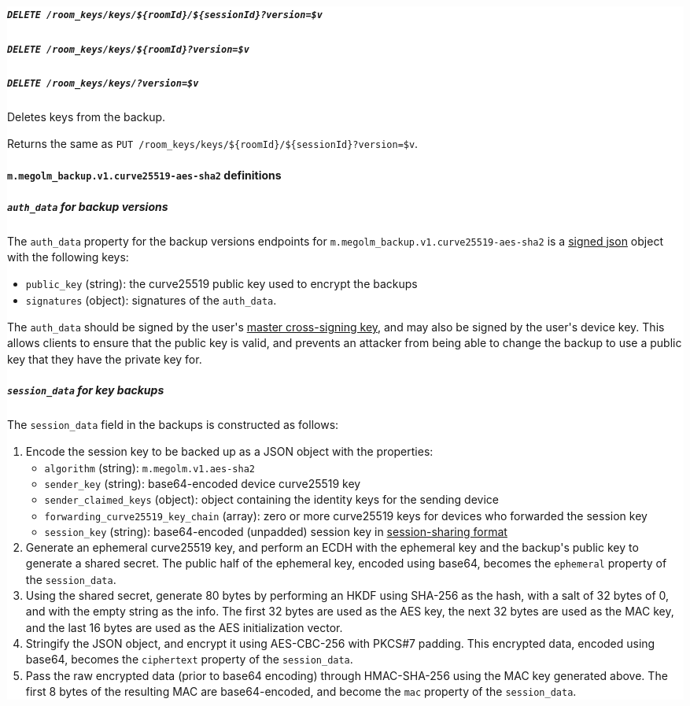 ##### `DELETE /room_keys/keys/${roomId}/${sessionId}?version=$v`
##### `DELETE /room_keys/keys/${roomId}?version=$v`
##### `DELETE /room_keys/keys/?version=$v`

Deletes keys from the backup.

Returns the same as `PUT
/room_keys/keys/${roomId}/${sessionId}?version=$v`.

#### `m.megolm_backup.v1.curve25519-aes-sha2` definitions

##### `auth_data` for backup versions

The `auth_data` property for the backup versions endpoints for
`m.megolm_backup.v1.curve25519-aes-sha2` is a [signed
json](https://matrix.org/docs/spec/appendices#signing-json) object with the
following keys:

- `public_key` (string): the curve25519 public key used to encrypt the backups
- `signatures` (object): signatures of the `auth_data`.

The `auth_data` should be signed by the user's [master cross-signing
key](https://github.com/matrix-org/matrix-doc/pull/1756), and may also be
signed by the user's device key.  This allows clients to ensure that the public
key is valid, and prevents an attacker from being able to change the backup to
use a public key that they have the private key for.

##### `session_data` for key backups

The `session_data` field in the backups is constructed as follows:

1. Encode the session key to be backed up as a JSON object with the properties:
   - `algorithm` (string): `m.megolm.v1.aes-sha2`
   - `sender_key` (string): base64-encoded device curve25519 key
   - `sender_claimed_keys` (object): object containing the identity keys for the
     sending device
   - `forwarding_curve25519_key_chain` (array): zero or more curve25519 keys
     for devices who forwarded the session key
   - `session_key` (string): base64-encoded (unpadded) session key in
     [session-sharing
     format](https://gitlab.matrix.org/matrix-org/olm/blob/master/docs/megolm.md#session-sharing-format)
2. Generate an ephemeral curve25519 key, and perform an ECDH with the ephemeral
   key and the backup's public key to generate a shared secret.  The public
   half of the ephemeral key, encoded using base64, becomes the `ephemeral`
   property of the `session_data`.
3. Using the shared secret, generate 80 bytes by performing an HKDF using
   SHA-256 as the hash, with a salt of 32 bytes of 0, and with the empty string
   as the info.  The first 32 bytes are used as the AES key, the next 32 bytes
   are used as the MAC key, and the last 16 bytes are used as the AES
   initialization vector.
4. Stringify the JSON object, and encrypt it using AES-CBC-256 with PKCS#7
   padding.  This encrypted data, encoded using base64, becomes the
   `ciphertext` property of the `session_data`.
5. Pass the raw encrypted data (prior to base64 encoding) through HMAC-SHA-256
   using the MAC key generated above.  The first 8 bytes of the resulting MAC
   are base64-encoded, and become the `mac` property of the `session_data`.
